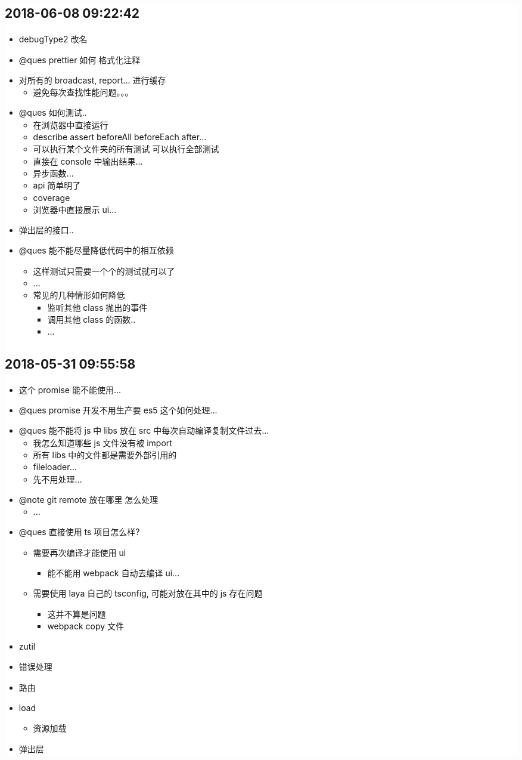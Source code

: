 ## 2018-06-08 09:22:42

-   debugType2 改名

*   @ques prettier 如何 格式化注释

-   对所有的 broadcast, report... 进行缓存
    -   避免每次查找性能问题。。。

*   @ques 如何测试..
    -   在浏览器中直接运行
    -   describe assert beforeAll beforeEach after...
    -   可以执行某个文件夹的所有测试 可以执行全部测试
    -   直接在 console 中输出结果...
    -   异步函数...
    -   api 简单明了
    -   coverage
    -   浏览器中直接展示 ui...

-   弹出层的接口..

-   @ques 能不能尽量降低代码中的相互依赖
    -   这样测试只需要一个个的测试就可以了
    *   ...
    *   常见的几种情形如何降低
        -   监听其他 class 抛出的事件
        -   调用其他 class 的函数..
        *   ...

## 2018-05-31 09:55:58

-   这个 promise 能不能使用...

*   @ques promise 开发不用生产要 es5 这个如何处理...

-   @ques 能不能将 js 中 libs 放在 src 中每次自动编译复制文件过去...
    -   我怎么知道哪些 js 文件没有被 import
    -   所有 libs 中的文件都是需要外部引用的
    -   fileloader...
    *   先不用处理...

*   @note git remote 放在哪里 怎么处理
    -   ...

-   @ques 直接使用 ts 项目怎么样?

    -   需要再次编译才能使用 ui
        -   能不能用 webpack 自动去编译 ui...
    -   需要使用 laya 自己的 tsconfig, 可能对放在其中的 js 存在问题

        -   这并不算是问题

        *   webpack copy 文件

-   zutil
-   错误处理
-   路由
-   load
    -   资源加载
-   弹出层
